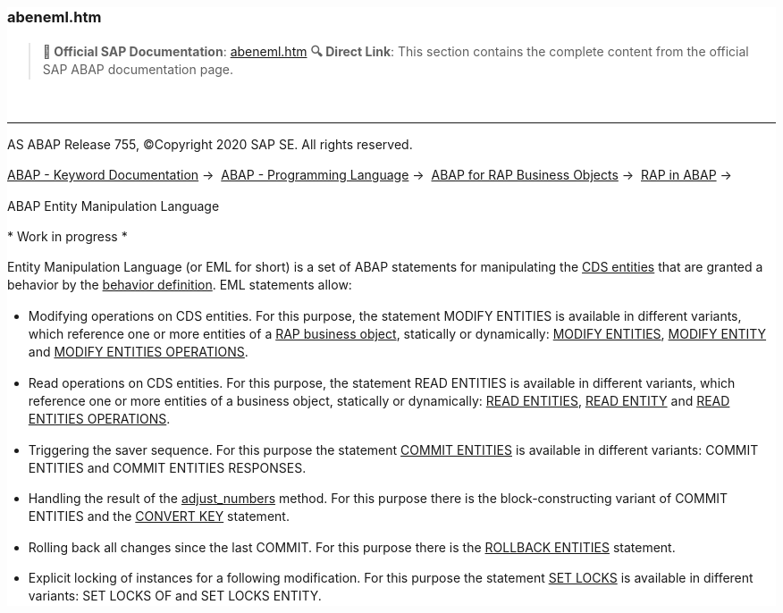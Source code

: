 ### abeneml.htm

> **📖 Official SAP Documentation**: [abeneml.htm](https://help.sap.com/doc/abapdocu_755_index_htm/7.55/en-US/abeneml.htm)
> **🔍 Direct Link**: This section contains the complete content from the official SAP ABAP documentation page.


  

* * *

AS ABAP Release 755, ©Copyright 2020 SAP SE. All rights reserved.

[ABAP - Keyword Documentation](javascript:call_link\('abenabap.htm'\)) →  [ABAP - Programming Language](javascript:call_link\('abenabap_reference.htm'\)) →  [ABAP for RAP Business Objects](javascript:call_link\('abenabap_business_objects.htm'\)) →  [RAP in ABAP](javascript:call_link\('abenrestful_abap_programming.htm'\)) → 

ABAP Entity Manipulation Language

\* Work in progress \*

Entity Manipulation Language (or EML for short) is a set of ABAP statements for manipulating the [CDS entities](javascript:call_link\('abencds_entity_glosry.htm'\) "Glossary Entry") that are granted a behavior by the [behavior definition](javascript:call_link\('abencds_behavior_definition_glosry.htm'\) "Glossary Entry"). EML statements allow:

-   Modifying operations on CDS entities.
    For this purpose, the statement MODIFY ENTITIES is available in different variants, which reference one or more entities of a [RAP business object](javascript:call_link\('abenrap_bo_glosry.htm'\) "Glossary Entry"), statically or dynamically: [MODIFY ENTITIES](javascript:call_link\('abeneml_modify_entities.htm'\)), [MODIFY ENTITY](javascript:call_link\('abeneml_modify_entity.htm'\)) and [MODIFY ENTITIES OPERATIONS](javascript:call_link\('abeneml_modify_entities_op.htm'\)).

-   Read operations on CDS entities.
    For this purpose, the statement READ ENTITIES is available in different variants, which reference one or more entities of a business object, statically or dynamically: [READ ENTITIES](javascript:call_link\('abenread_behavior.htm'\)), [READ ENTITY](javascript:call_link\('abeneml_read_entity.htm'\)) and [READ ENTITIES OPERATIONS](javascript:call_link\('abeneml_read_entities_op.htm'\)).

-   Triggering the saver sequence.
    For this purpose the statement [COMMIT ENTITIES](javascript:call_link\('abeneml_commit_entities.htm'\)) is available in different variants: COMMIT ENTITIES and COMMIT ENTITIES RESPONSES.

-   Handling the result of the [adjust\_numbers](javascript:call_link\('abensaver_adjust_numbers.htm'\)) method.
    For this purpose there is the block-constructing variant of COMMIT ENTITIES and the [CONVERT KEY](javascript:call_link\('abenconvert_key.htm'\)) statement.

-   Rolling back all changes since the last COMMIT.
    For this purpose there is the [ROLLBACK ENTITIES](javascript:call_link\('abeneml_rollback_entities.htm'\)) statement.

-   Explicit locking of instances for a following modification.
    For this purpose the statement [SET LOCKS](javascript:call_link\('abeneml_set_locks.htm'\)) is available in different variants: SET LOCKS OF and SET LOCKS ENTITY.
